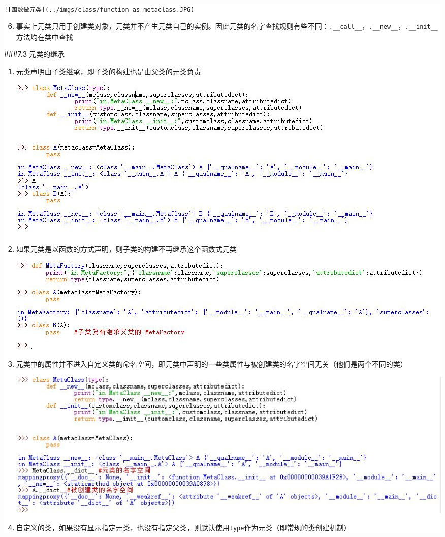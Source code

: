     ![函数做元类](../imgs/class/function_as_metaclass.JPG)

6. 事实上元类只用于创建类对象，元类并不产生元类自己的实例。因此元类的名字查找规则有些不同：`.__call__`，`.__new__`，`.__init__`方法均在类中查找

###7.3 元类的继承

1. 元类声明由子类继承，即子类的构建也是由父类的元类负责

   ![元类的继承](../imgs/class/metaclass_inherit.JPG)

2. 如果元类是以函数的方式声明，则子类的构建不再继承这个函数式元类

   ![元函数式元类的继承](../imgs/class/function_metaclass_inherit.JPG)

3. 元类中的属性并不进入自定义类的命名空间，即元类中声明的一些类属性与被创建类的名字空间无关（他们是两个不同的类）

   ![元类和被创建类的属性](../imgs/class/metaclass_and_class_attribute.JPG) 

4. 自定义的类，如果没有显示指定元类，也没有指定父类，则默认使用`type`作为元类（即常规的类创建机制）